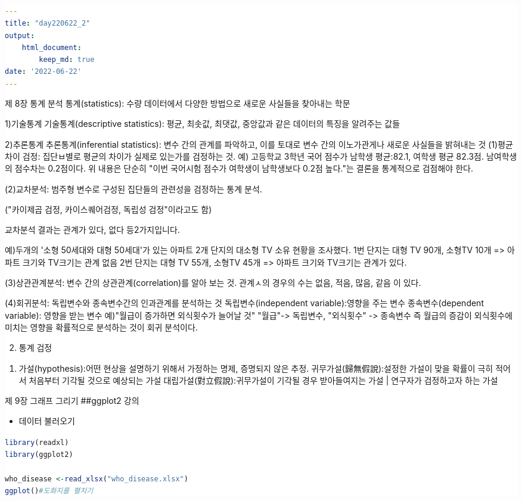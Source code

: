 ```yaml
---
title: "day220622_2"
output:  
    html_document:    
        keep_md: true
date: '2022-06-22'
---
```



제 8장 통계 분석
통계(statistics): 수량 데이터에서 다양한 방법으로 새로운 사실들을 찾아내는 학문

1)기술통계
기술통계(descriptive statistics): 평균, 최솟값, 최댓값, 중앙값과 같은 데이터의 특징을 알려주는 값들

2)추론통계
추론통계(inferential statistics): 변수 간의 관계를 파악하고, 이를 토대로 변수 간의 이노가관게나 새로운 사실들을 밝혀내는 것
(1)평균 차이 검정: 집단ㅂ별로 평균의 차이가 실제로 있는가를 검정하는 것.
  예) 고등학교 3학년 국어 점수가 남학생 평균:82.1, 여학생 평균 82.3점. 남여학생의 점수차는 0.2점이다. 위 내용은 단순히 "이번 국어시험 점수가 여학생이 남학생보다 0.2점 높다."는 결론을 통계적으로 검점해야 한다.  

(2)교차분석: 범주형 변수로 구성된 집단들의 관련성을 검정하는 통계 분석. 

("카이제곱 검정, 카이스퀘어검정, 독립성 검정"이라고도 함)

교차분석 결과는 관계가 있다, 없다 등2가지입니다. 

예)두개의 '소형 50세대와 대형 50세대'가 있는 아파트 2개 단지의 대소형 TV 소유 현황을 조사했다. 
1번 단지는 대형 TV 90개, 소형TV 10개 => 아파트 크기와 TV크기는 관계 없음
2번 단지는 대형 TV 55개, 소형TV 45개 => 아파트 크기와 TV크기는 관계가 있다.

(3)상관관계분석: 변수 간의 상관관계(correlation)를 알아 보는 것. 관계ㅅ의 경우의 수는 없음, 적음, 많음, 같음 이 있다. 

(4)회귀분석: 독립변수와 종속변수간의 인과관계를 분석하는 것
독립변수(independent variable):영향을 주는 변수
종속변수(dependent variable): 영향을 받는 변수
예)"월급이 증가하면 외식횟수가 늘어날 것"
"월급"-> 독립변수, "외식횟수" -> 종속변수
즉 월급의 증감이 외식횟수에 미치는 영향을 확률적으로 분석하는 것이 회귀 분석이다.

2. 통계 검정
1) 가설(hypothesis):어떤 현상을 설명하기 위해서 가정하는 명제, 증명되지 않은 추정.
귀무가설(歸無假說):설정한 가설이 맞을 확률이 극히 적어서 처음부터 기각될 것으로 예상되는 가설
대립가설(對立假說):귀무가설이 기각될 경우 받아들여지는 가설 | 연구자가 검정하고자 하는 가설


제 9장 그래프 그리기
##ggplot2 강의
- 데이터 불러오기

```r
library(readxl)
library(ggplot2)

who_disease <-read_xlsx("who_disease.xlsx")
ggplot()#도화지를 펼치기
```
